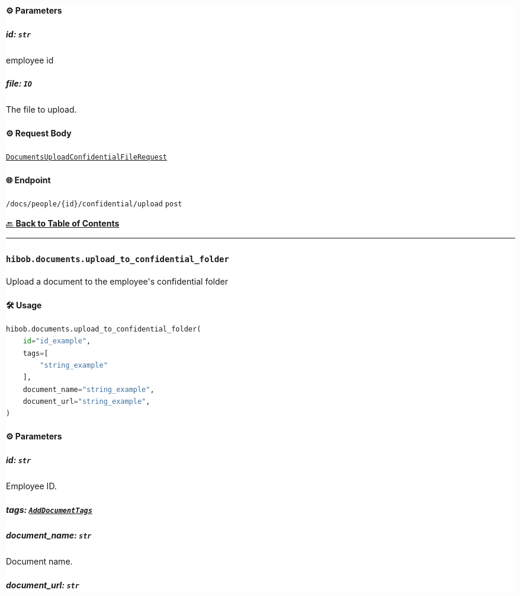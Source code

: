 #### ⚙️ Parameters<a id="⚙️-parameters"></a>

##### id: `str`<a id="id-str"></a>

employee id

##### file: `IO`<a id="file-io"></a>

The file to upload.

#### ⚙️ Request Body<a id="⚙️-request-body"></a>

[`DocumentsUploadConfidentialFileRequest`](./hi_bob_python_sdk/type/documents_upload_confidential_file_request.py)
#### 🌐 Endpoint<a id="🌐-endpoint"></a>

`/docs/people/{id}/confidential/upload` `post`

[🔙 **Back to Table of Contents**](#table-of-contents)

---

### `hibob.documents.upload_to_confidential_folder`<a id="hibobdocumentsupload_to_confidential_folder"></a>

Upload a document to the employee's confidential folder

#### 🛠️ Usage<a id="🛠️-usage"></a>

```python
hibob.documents.upload_to_confidential_folder(
    id="id_example",
    tags=[
        "string_example"
    ],
    document_name="string_example",
    document_url="string_example",
)
```

#### ⚙️ Parameters<a id="⚙️-parameters"></a>

##### id: `str`<a id="id-str"></a>

Employee ID.

##### tags: [`AddDocumentTags`](./hi_bob_python_sdk/type/add_document_tags.py)<a id="tags-adddocumenttagshi_bob_python_sdktypeadd_document_tagspy"></a>

##### document_name: `str`<a id="document_name-str"></a>

Document name.

##### document_url: `str`<a id="document_url-str"></a>
